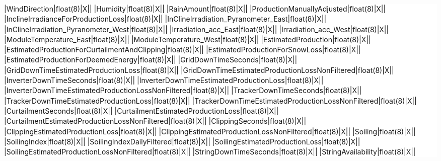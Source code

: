 |WindDirection|float(8)|X||
|Humidity|float(8)|X||
|RainAmount|float(8)|X||
|ProductionManuallyAdjusted|float(8)|X||
|InclineIrradianceForProductionLoss|float(8)|X||
|InClineIrradiation_Pyranometer_East|float(8)|X||
|InClineIrradiation_Pyranometer_West|float(8)|X||
|Irradiation_acc_East|float(8)|X||
|Irradiation_acc_West|float(8)|X||
|ModuleTemperature_East|float(8)|X||
|ModuleTemperature_West|float(8)|X||
|EstimatedProduction|float(8)|X||
|EstimatedProductionForCurtailmentAndClipping|float(8)|X||
|EstimatedProductionForSnowLoss|float(8)|X||
|EstimatedProductionForDeemedEnergy|float(8)|X||
|GridDownTimeSeconds|float(8)|X||
|GridDownTimeEstimatedProductionLoss|float(8)|X||
|GridDownTimeEstimatedProductionLossNonFiltered|float(8)|X||
|InverterDownTimeSeconds|float(8)|X||
|InverterDownTimeEstimatedProductionLoss|float(8)|X||
|InverterDownTimeEstimatedProductionLossNonFiltered|float(8)|X||
|TrackerDownTimeSeconds|float(8)|X||
|TrackerDownTimeEstimatedProductionLoss|float(8)|X||
|TrackerDownTimeEstimatedProductionLossNonFiltered|float(8)|X||
|CurtailmentSeconds|float(8)|X||
|CurtailmentEstimatedProductionLoss|float(8)|X||
|CurtailmentEstimatedProductionLossNonFiltered|float(8)|X||
|ClippingSeconds|float(8)|X||
|ClippingEstimatedProductionLoss|float(8)|X||
|ClippingEstimatedProductionLossNonFiltered|float(8)|X||
|Soiling|float(8)|X||
|SoilingIndex|float(8)|X||
|SoilingIndexDailyFiltered|float(8)|X||
|SoilingEstimatedProductionLoss|float(8)|X||
|SoilingEstimatedProductionLossNonFiltered|float(8)|X||
|StringDownTimeSeconds|float(8)|X||
|StringAvailability|float(8)|X||